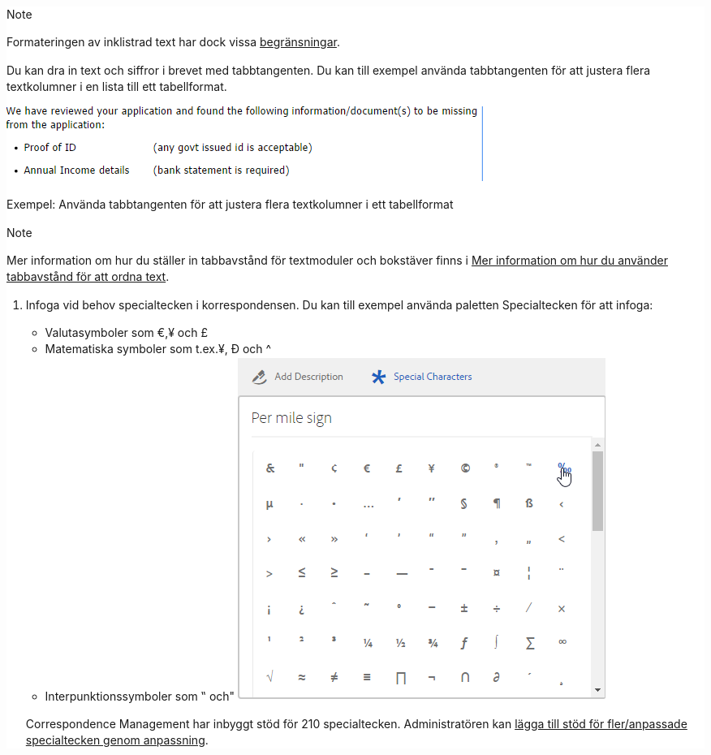    >[!NOTE]
   >
   >Formateringen av inklistrad text har dock vissa [begränsningar](https://helpx.adobe.com/aem-forms/kb/cm-copy-paste-text-limitations.html).

   Du kan dra in text och siffror i brevet med tabbtangenten. Du kan till exempel använda tabbtangenten för att justera flera textkolumner i en lista till ett tabellformat.

   ![tabbar](assets/tabspaces.png)

   Exempel: Använda tabbtangenten för att justera flera textkolumner i ett tabellformat

   >[!NOTE]
   >
   >Mer information om hur du ställer in tabbavstånd för textmoduler och bokstäver finns i [Mer information om hur du använder tabbavstånd för att ordna text](https://helpx.adobe.com/aem-forms/kb/cm-tab-spacing-limitations.html).

1. Infoga vid behov specialtecken i korrespondensen. Du kan till exempel använda paletten Specialtecken för att infoga:

   * Valutasymboler som €,¥ och £
   * Matematiska symboler som t.ex.¥, Ð och ^
   * Interpunktionssymboler som ‟ och&quot;
   ![specialtecken-1](assets/specialcharacters-1.png)

   Correspondence Management har inbyggt stöd för 210 specialtecken. Administratören kan [lägga till stöd för fler/anpassade specialtecken genom anpassning](/help/forms/using/custom-special-characters.md).
